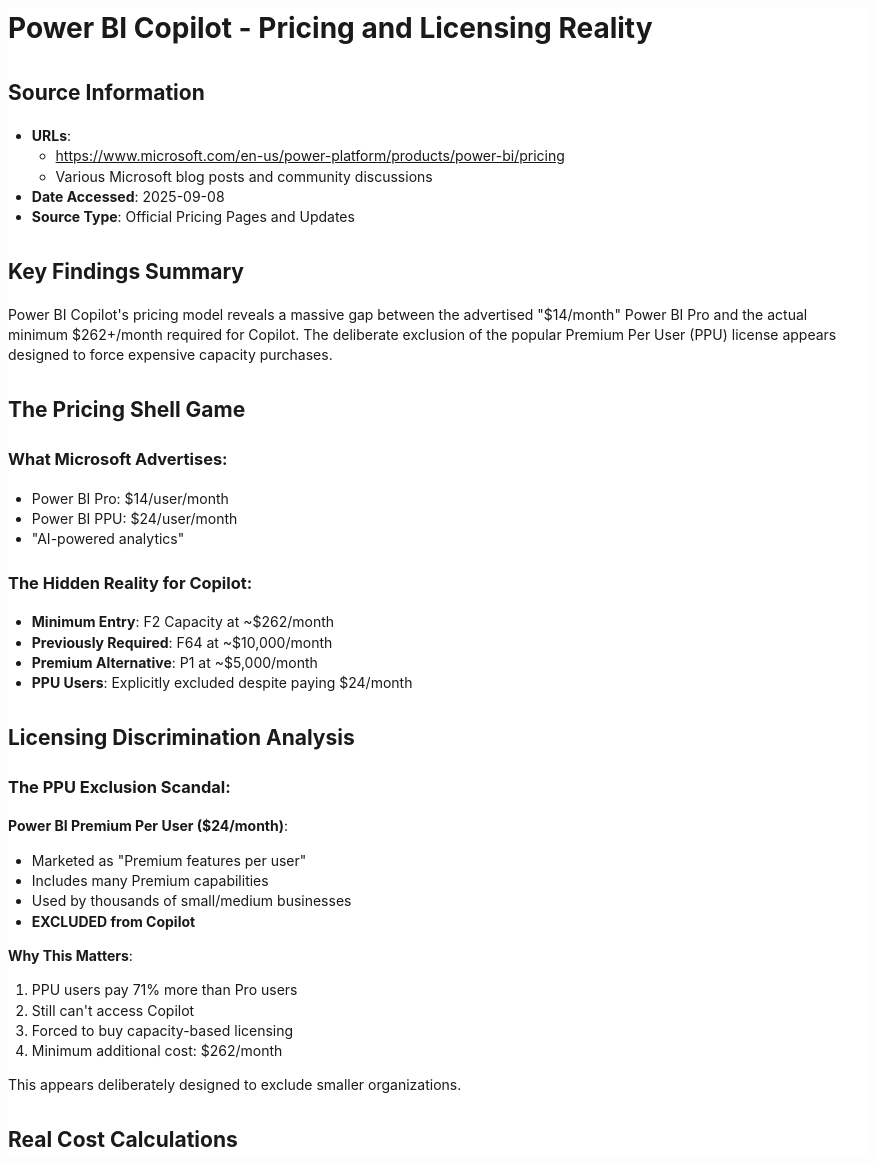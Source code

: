 # Power BI Copilot - Pricing and Licensing Reality

## Source Information
- **URLs**: 
  - https://www.microsoft.com/en-us/power-platform/products/power-bi/pricing
  - Various Microsoft blog posts and community discussions
- **Date Accessed**: 2025-09-08
- **Source Type**: Official Pricing Pages and Updates

## Key Findings Summary

Power BI Copilot's pricing model reveals a massive gap between the advertised "$14/month" Power BI Pro and the actual minimum $262+/month required for Copilot. The deliberate exclusion of the popular Premium Per User (PPU) license appears designed to force expensive capacity purchases.

## The Pricing Shell Game

### What Microsoft Advertises:
- Power BI Pro: $14/user/month
- Power BI PPU: $24/user/month
- "AI-powered analytics"

### The Hidden Reality for Copilot:
- **Minimum Entry**: F2 Capacity at ~$262/month
- **Previously Required**: F64 at ~$10,000/month
- **Premium Alternative**: P1 at ~$5,000/month
- **PPU Users**: Explicitly excluded despite paying $24/month

## Licensing Discrimination Analysis

### The PPU Exclusion Scandal:

**Power BI Premium Per User ($24/month)**:
- Marketed as "Premium features per user"
- Includes many Premium capabilities
- Used by thousands of small/medium businesses
- **EXCLUDED from Copilot**

**Why This Matters**:
1. PPU users pay 71% more than Pro users
2. Still can't access Copilot
3. Forced to buy capacity-based licensing
4. Minimum additional cost: $262/month

This appears deliberately designed to exclude smaller organizations.

## Real Cost Calculations
